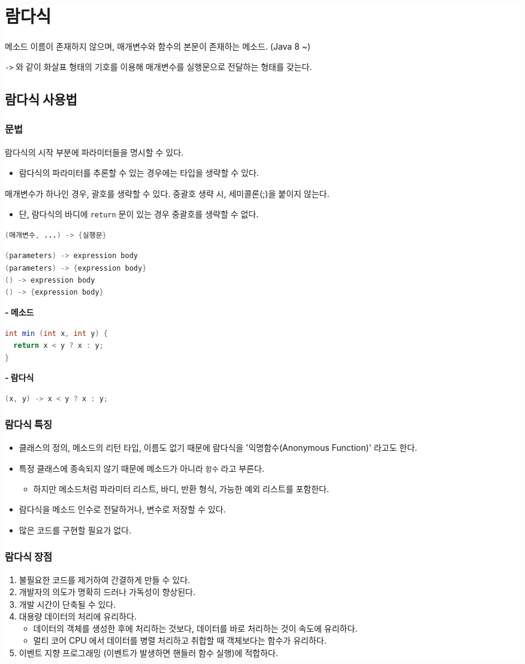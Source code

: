 # 람다식

메소드 이름이 존재하지 않으며, 매개변수와 함수의 본문이 존재하는 메소드. (Java 8 ~)

 `->` 와 같이 화살표 형태의 기호를 이용해 매개변수를 실행문으로 전달하는 형태를 갖는다.

## 람다식 사용법

### 문법

람다식의 시작 부분에 파라미터들을 명시할 수 있다. 

- 람다식의 파라미터를 추론할 수 있는 경우에는 타입을 생략할 수 있다.

매개변수가 하나인 경우, 괄호를 생략할 수 있다. 중괄호 생략 시, 세미콜론(;)을 붙이지 않는다.

- 단, 람다식의 바디에 `return` 문이 있는 경우 중괄호를 생략할 수 없다.

```java
(매개변수, ...) -> {실행문}
```

```java
(parameters) -> expression body
(parameters) -> {expression body}
() -> expression body
() -> {expression body}
```

**- 메소드**

```java
int min (int x, int y) {
  return x < y ? x : y;
}
```

**- 람다식**

```java
(x, y) -> x < y ? x : y;
```

### 람다식 특징

- 클래스의 정의, 메소드의 리턴 타입, 이름도 없기 때문에 람다식을 '익명함수(Anonymous Function)' 라고도 한다.

- 특정 클래스에 종속되지 않기 때문에 메소드가 아니라 `함수` 라고 부른다.
  - 하지만 메소드처럼 파라미터 리스트, 바디, 반환 형식, 가능한 예외 리스트를 포함한다.
- 람다식을 메소드 인수로 전달하거나, 변수로 저장할 수 있다.
- 많은 코드를 구현할 필요가 없다.

### 람다식 장점

1. 불필요한 코드를 제거하여 간결하게 만들 수 있다.
2. 개발자의 의도가 명확히 드러나 가독성이 향상된다.
3. 개발 시간이 단축될 수 있다.
4. 대용량 데이터의 처리에 유리하다. 
   - 데이터의 객체를 생성한 후에 처리하는 것보다, 데이터를 바로 처리하는 것이 속도에 유리하다.
   - 멀티 코어 CPU 에서 데이터를 병렬 처리하고 취합할 때 객체보다는 함수가 유리하다.
5. 이벤트 지향 프로그래밍 (이벤트가 발생하면 핸들러 함수 실행)에 적합하다.
